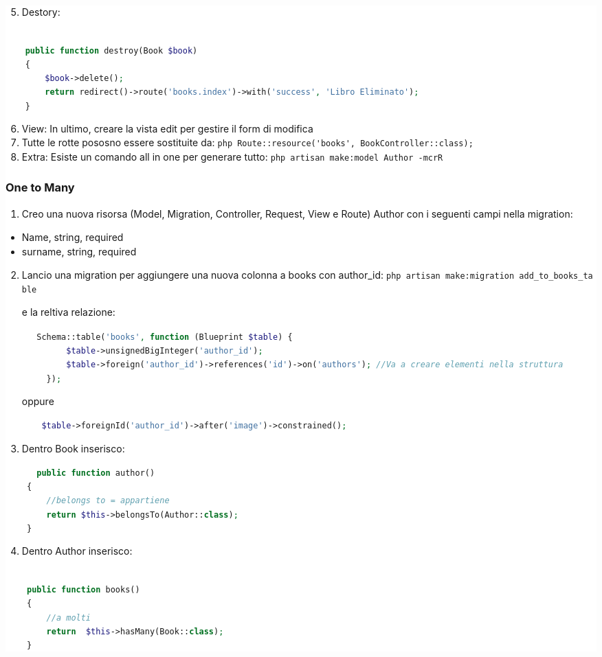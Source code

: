 5. Destory:

```php

    public function destroy(Book $book)
    {
        $book->delete();
        return redirect()->route('books.index')->with('success', 'Libro Eliminato');
    }
```

6. View: In ultimo, creare la vista edit per gestire il form di modifica
7. Tutte le rotte pososno essere sostituite da: ```php Route::resource('books', BookController::class);```
8. Extra: Esiste un comando all in one per generare tutto: ``` php artisan make:model Author -mcrR ```

### One to Many

1. Creo una nuova risorsa (Model, Migration, Controller, Request, View e Route) Author con i seguenti campi nella migration:
- Name, string, required
- surname, string, required

2. Lancio una migration per aggiungere una nuova colonna a books con author_id:
    `php artisan make:migration add_to_books_table`

   e la reltiva relazione:

   ```php
      Schema::table('books', function (Blueprint $table) {
            $table->unsignedBigInteger('author_id');
            $table->foreign('author_id')->references('id')->on('authors'); //Va a creare elementi nella struttura
        });
   ```

   oppure 
    ```php
        $table->foreignId('author_id')->after('image')->constrained();
    ```
    
4. Dentro Book inserisco:
   ```php
      public function author()
    {
        //belongs to = appartiene
        return $this->belongsTo(Author::class);
    }
    ```
5. Dentro Author inserisco:

   ```php
   
    public function books()
    {
        //a molti
        return  $this->hasMany(Book::class);
    }
   ```